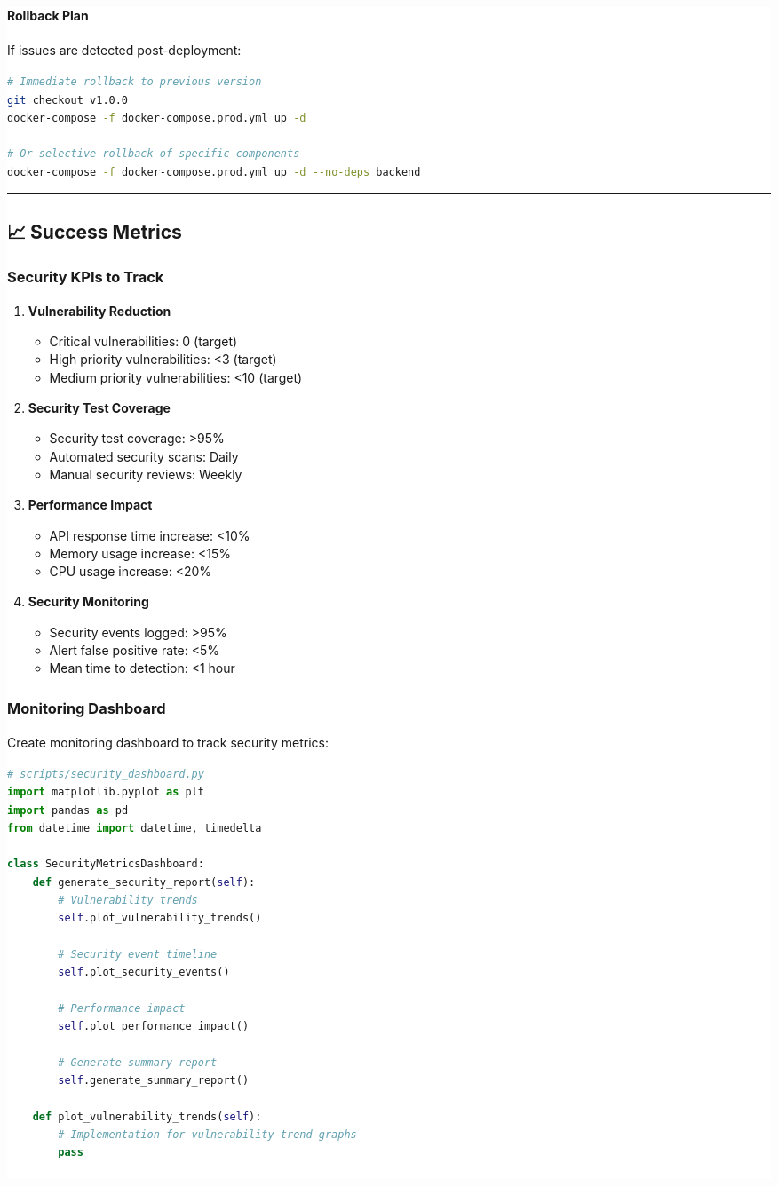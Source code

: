 #### Rollback Plan
If issues are detected post-deployment:

```bash
# Immediate rollback to previous version
git checkout v1.0.0
docker-compose -f docker-compose.prod.yml up -d

# Or selective rollback of specific components
docker-compose -f docker-compose.prod.yml up -d --no-deps backend
```

---

## 📈 Success Metrics

### Security KPIs to Track

1. **Vulnerability Reduction**
   - Critical vulnerabilities: 0 (target)
   - High priority vulnerabilities: <3 (target)
   - Medium priority vulnerabilities: <10 (target)

2. **Security Test Coverage**
   - Security test coverage: >95%
   - Automated security scans: Daily
   - Manual security reviews: Weekly

3. **Performance Impact**
   - API response time increase: <10%
   - Memory usage increase: <15%
   - CPU usage increase: <20%

4. **Security Monitoring**
   - Security events logged: >95%
   - Alert false positive rate: <5%
   - Mean time to detection: <1 hour

### Monitoring Dashboard

Create monitoring dashboard to track security metrics:

```python
# scripts/security_dashboard.py
import matplotlib.pyplot as plt
import pandas as pd
from datetime import datetime, timedelta

class SecurityMetricsDashboard:
    def generate_security_report(self):
        # Vulnerability trends
        self.plot_vulnerability_trends()
        
        # Security event timeline
        self.plot_security_events()
        
        # Performance impact
        self.plot_performance_impact()
        
        # Generate summary report
        self.generate_summary_report()
    
    def plot_vulnerability_trends(self):
        # Implementation for vulnerability trend graphs
        pass
    
```